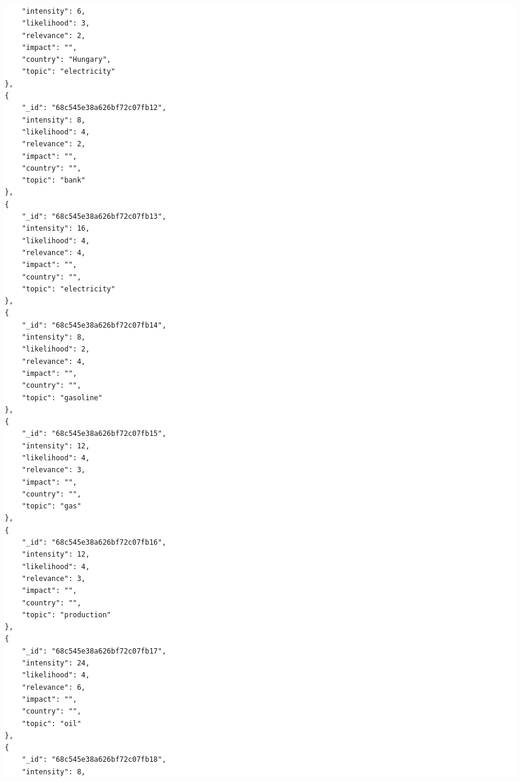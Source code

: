         "intensity": 6,
        "likelihood": 3,
        "relevance": 2,
        "impact": "",
        "country": "Hungary",
        "topic": "electricity"
    },
    {
        "_id": "68c545e38a626bf72c07fb12",
        "intensity": 8,
        "likelihood": 4,
        "relevance": 2,
        "impact": "",
        "country": "",
        "topic": "bank"
    },
    {
        "_id": "68c545e38a626bf72c07fb13",
        "intensity": 16,
        "likelihood": 4,
        "relevance": 4,
        "impact": "",
        "country": "",
        "topic": "electricity"
    },
    {
        "_id": "68c545e38a626bf72c07fb14",
        "intensity": 8,
        "likelihood": 2,
        "relevance": 4,
        "impact": "",
        "country": "",
        "topic": "gasoline"
    },
    {
        "_id": "68c545e38a626bf72c07fb15",
        "intensity": 12,
        "likelihood": 4,
        "relevance": 3,
        "impact": "",
        "country": "",
        "topic": "gas"
    },
    {
        "_id": "68c545e38a626bf72c07fb16",
        "intensity": 12,
        "likelihood": 4,
        "relevance": 3,
        "impact": "",
        "country": "",
        "topic": "production"
    },
    {
        "_id": "68c545e38a626bf72c07fb17",
        "intensity": 24,
        "likelihood": 4,
        "relevance": 6,
        "impact": "",
        "country": "",
        "topic": "oil"
    },
    {
        "_id": "68c545e38a626bf72c07fb18",
        "intensity": 8,